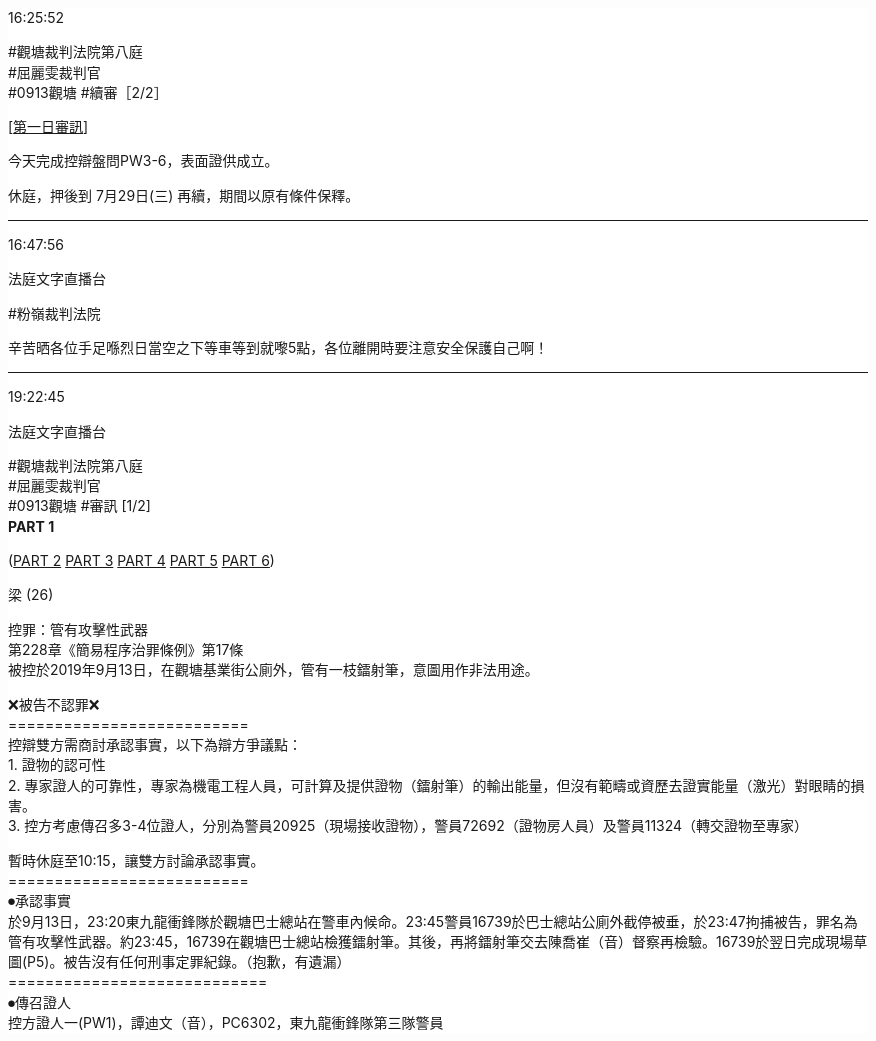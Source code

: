 16:25:52



\#觀塘裁判法院第八庭  
\#屈麗雯裁判官  
\#0913觀塘 \#續審［2/2］  
  
\[[第一日審訊](https://t.me/youarenotalonehk_live/7224)\]  
  
今天完成控辯盤問PW3-6，表面證供成立。  
  
休庭，押後到 7月29日(三) 再續，期間以原有條件保釋。

---
      
16:47:56

法庭文字直播台

\#粉嶺裁判法院  
  
辛苦晒各位手足喺烈日當空之下等車等到就嚟5點，各位離開時要注意安全保護自己啊！

---
      
19:22:45

法庭文字直播台

\#觀塘裁判法院第八庭  
\#屈麗雯裁判官  
\#0913觀塘 \#審訊 \[1/2\]  
**PART 1**  
  
([PART 2](https://t.me/youarenotalonehk_live/7355) [PART 3](https://t.me/youarenotalonehk_live/7356) [PART 4](https://t.me/youarenotalonehk_live/7357) [PART 5](https://t.me/youarenotalonehk_live/7362) [PART 6](https://t.me/youarenotalonehk_live/7364))  
  
梁 (26)  
  
控罪：管有攻擊性武器  
第228章《簡易程序治罪條例》第17條  
被控於2019年9月13日，在觀塘基業街公廁外，管有一枝鐳射筆，意圖用作非法用途。  
  
❌被告不認罪❌  
\==========================  
控辯雙方需商討承認事實，以下為辯方爭議點：  
1\. 證物的認可性  
2\. 專家證人的可靠性，專家為機電工程人員，可計算及提供證物（鐳射筆）的輸出能量，但沒有範疇或資歷去證實能量（激光）對眼睛的損害。  
3\. 控方考慮傳召多3-4位證人，分別為警員20925（現場接收證物），警員72692（證物房人員）及警員11324（轉交證物至專家）  
  
暫時休庭至10:15，讓雙方討論承認事實。  
\==========================  
⏺承認事實  
於9月13日，23:20東九龍衝鋒隊於觀塘巴士總站在警車內候命。23:45警員16739於巴士總站公廁外截停被垂，於23:47拘捕被告，罪名為管有攻擊性武器。約23:45，16739在觀塘巴士總站檢獲鐳射筆。其後，再將鐳射筆交去陳喬崔（音）督察再檢驗。16739於翌日完成現場草圖(P5)。被告沒有任何刑事定罪紀錄。（抱歉，有遺漏）  
\============================  
⏺傳召證人  
控方證人一(PW1)，譚迪文（音），PC6302，東九龍衝鋒隊第三隊警員  
  